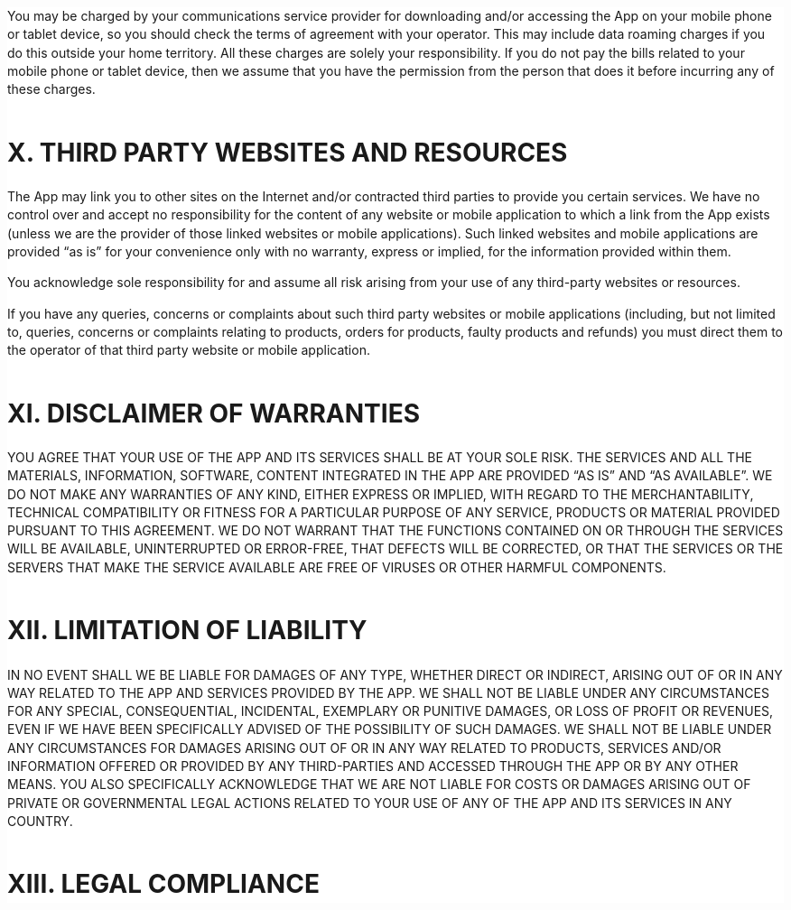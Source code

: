 You may be charged by your communications service provider for downloading and/or accessing the App on your mobile phone or tablet device, so you should check the terms of agreement with your operator. This may include data roaming charges if you do this outside your home territory. All these charges are solely your responsibility. If you do not pay the bills related to your mobile phone or tablet device, then we assume that you have the permission from the person that does it before incurring any of these charges.

# X. THIRD PARTY WEBSITES AND RESOURCES

The App may link you to other sites on the Internet and/or contracted third parties to provide you certain services. We have no control over and accept no responsibility for the content of any website or mobile application to which a link from the App exists (unless we are the provider of those linked websites or mobile applications). Such linked websites and mobile applications are provided “as is” for your convenience only with no warranty, express or implied, for the information provided within them.

You acknowledge sole responsibility for and assume all risk arising from your use of any third-party websites or resources.

If you have any queries, concerns or complaints about such third party websites or mobile applications (including, but not limited to, queries, concerns or complaints relating to products, orders for products, faulty products and refunds) you must direct them to the operator of that third party website or mobile application.

# XI. DISCLAIMER OF WARRANTIES

YOU AGREE THAT YOUR USE OF THE APP AND ITS SERVICES SHALL BE AT YOUR SOLE RISK. THE SERVICES AND ALL THE MATERIALS, INFORMATION, SOFTWARE, CONTENT INTEGRATED IN THE APP ARE PROVIDED “AS IS” AND “AS AVAILABLE”. WE DO NOT MAKE ANY WARRANTIES OF ANY KIND, EITHER EXPRESS OR IMPLIED, WITH REGARD TO THE MERCHANTABILITY, TECHNICAL COMPATIBILITY OR FITNESS FOR A PARTICULAR PURPOSE OF ANY SERVICE, PRODUCTS OR MATERIAL PROVIDED PURSUANT TO THIS AGREEMENT. WE DO NOT WARRANT THAT THE FUNCTIONS CONTAINED ON OR THROUGH THE SERVICES WILL BE AVAILABLE, UNINTERRUPTED OR ERROR-FREE, THAT DEFECTS WILL BE CORRECTED, OR THAT THE SERVICES OR THE SERVERS THAT MAKE THE SERVICE AVAILABLE ARE FREE OF VIRUSES OR OTHER HARMFUL COMPONENTS.

# XII. LIMITATION OF LIABILITY

IN NO EVENT SHALL WE BE LIABLE FOR DAMAGES OF ANY TYPE, WHETHER DIRECT OR INDIRECT, ARISING OUT OF OR IN ANY WAY RELATED TO THE APP AND SERVICES PROVIDED BY THE APP. WE SHALL NOT BE LIABLE UNDER ANY CIRCUMSTANCES FOR ANY SPECIAL, CONSEQUENTIAL, INCIDENTAL, EXEMPLARY OR PUNITIVE DAMAGES, OR LOSS OF PROFIT OR REVENUES, EVEN IF WE HAVE BEEN SPECIFICALLY ADVISED OF THE POSSIBILITY OF SUCH DAMAGES. WE SHALL NOT BE LIABLE UNDER ANY CIRCUMSTANCES FOR DAMAGES ARISING OUT OF OR IN ANY WAY RELATED TO PRODUCTS, SERVICES AND/OR INFORMATION OFFERED OR PROVIDED BY ANY THIRD-PARTIES AND ACCESSED THROUGH THE APP OR BY ANY OTHER MEANS. YOU ALSO SPECIFICALLY ACKNOWLEDGE THAT WE ARE NOT LIABLE FOR COSTS OR DAMAGES ARISING OUT OF PRIVATE OR GOVERNMENTAL LEGAL ACTIONS RELATED TO YOUR USE OF ANY OF THE APP AND ITS SERVICES IN ANY COUNTRY.

# XIII. LEGAL COMPLIANCE
